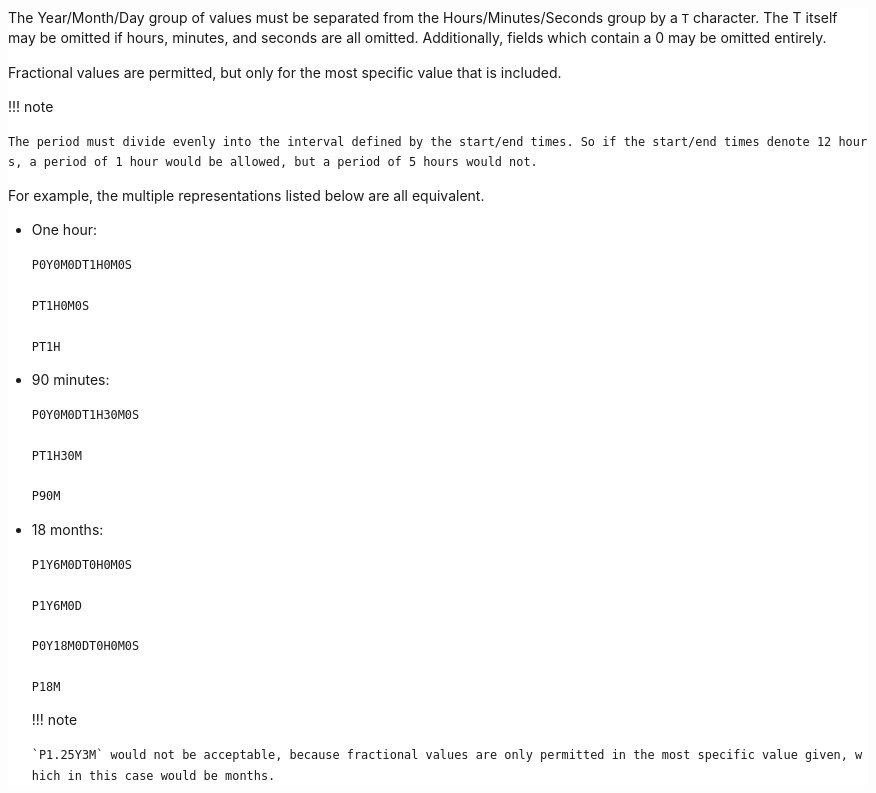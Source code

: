 The Year/Month/Day group of values must be separated from the Hours/Minutes/Seconds group by a `T` character. The T itself may be omitted if hours, minutes, and seconds are all omitted. Additionally, fields which contain a 0 may be omitted entirely.

Fractional values are permitted, but only for the most specific value that is included.

!!! note

    The period must divide evenly into the interval defined by the start/end times. So if the start/end times denote 12 hours, a period of 1 hour would be allowed, but a period of 5 hours would not.

For example, the multiple representations listed below are all equivalent.

-   One hour:

        P0Y0M0DT1H0M0S

        PT1H0M0S

        PT1H

-   90 minutes:

        P0Y0M0DT1H30M0S

        PT1H30M

        P90M

-   18 months:

        P1Y6M0DT0H0M0S

        P1Y6M0D

        P0Y18M0DT0H0M0S

        P18M

    !!! note

        `P1.25Y3M` would not be acceptable, because fractional values are only permitted in the most specific value given, which in this case would be months.
